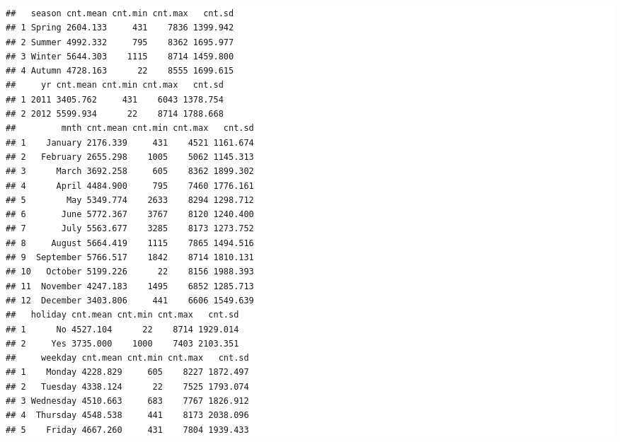     ##   season cnt.mean cnt.min cnt.max   cnt.sd
    ## 1 Spring 2604.133     431    7836 1399.942
    ## 2 Summer 4992.332     795    8362 1695.977
    ## 3 Winter 5644.303    1115    8714 1459.800
    ## 4 Autumn 4728.163      22    8555 1699.615
    ##     yr cnt.mean cnt.min cnt.max   cnt.sd
    ## 1 2011 3405.762     431    6043 1378.754
    ## 2 2012 5599.934      22    8714 1788.668
    ##         mnth cnt.mean cnt.min cnt.max   cnt.sd
    ## 1    January 2176.339     431    4521 1161.674
    ## 2   February 2655.298    1005    5062 1145.313
    ## 3      March 3692.258     605    8362 1899.302
    ## 4      April 4484.900     795    7460 1776.161
    ## 5        May 5349.774    2633    8294 1298.712
    ## 6       June 5772.367    3767    8120 1240.400
    ## 7       July 5563.677    3285    8173 1273.752
    ## 8     August 5664.419    1115    7865 1494.516
    ## 9  September 5766.517    1842    8714 1810.131
    ## 10   October 5199.226      22    8156 1988.393
    ## 11  November 4247.183    1495    6852 1285.713
    ## 12  December 3403.806     441    6606 1549.639
    ##   holiday cnt.mean cnt.min cnt.max   cnt.sd
    ## 1      No 4527.104      22    8714 1929.014
    ## 2     Yes 3735.000    1000    7403 2103.351
    ##     weekday cnt.mean cnt.min cnt.max   cnt.sd
    ## 1    Monday 4228.829     605    8227 1872.497
    ## 2   Tuesday 4338.124      22    7525 1793.074
    ## 3 Wednesday 4510.663     683    7767 1826.912
    ## 4  Thursday 4548.538     441    8173 2038.096
    ## 5    Friday 4667.260     431    7804 1939.433